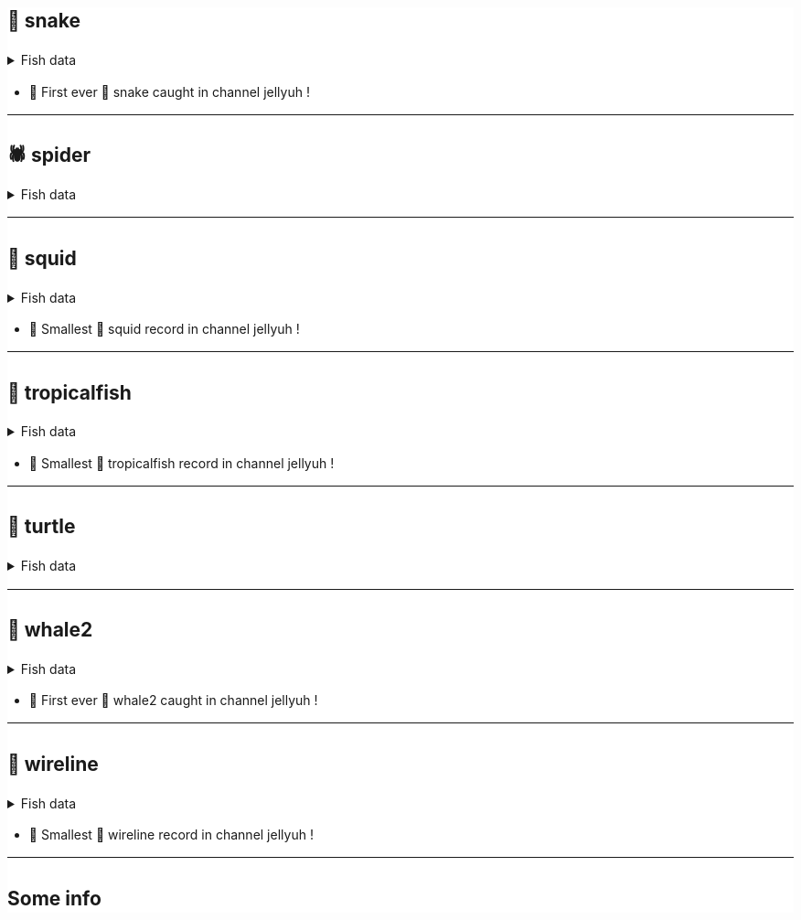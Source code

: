 ## 🐍 snake

<details><summary>Fish data</summary></details>


*  🥇 First ever 🐍 snake caught in channel jellyuh !

---------------

## 🕷️ spider

<details><summary>Fish data</summary></details>

---------------

## 🦑 squid

<details><summary>Fish data</summary></details>


*  🥇 Smallest 🦑 squid record in channel jellyuh !

---------------

## 🐠 tropicalfish

<details><summary>Fish data</summary></details>


*  🥇 Smallest 🐠 tropicalfish record in channel jellyuh !

---------------

## 🐢 turtle

<details><summary>Fish data</summary></details>

---------------

## 🐋 whale2

<details><summary>Fish data</summary></details>


*  🥇 First ever 🐋 whale2 caught in channel jellyuh !

---------------

## 🧵 wireline

<details><summary>Fish data</summary></details>


*  🥇 Smallest 🧵 wireline record in channel jellyuh !

---------------
## Some info

